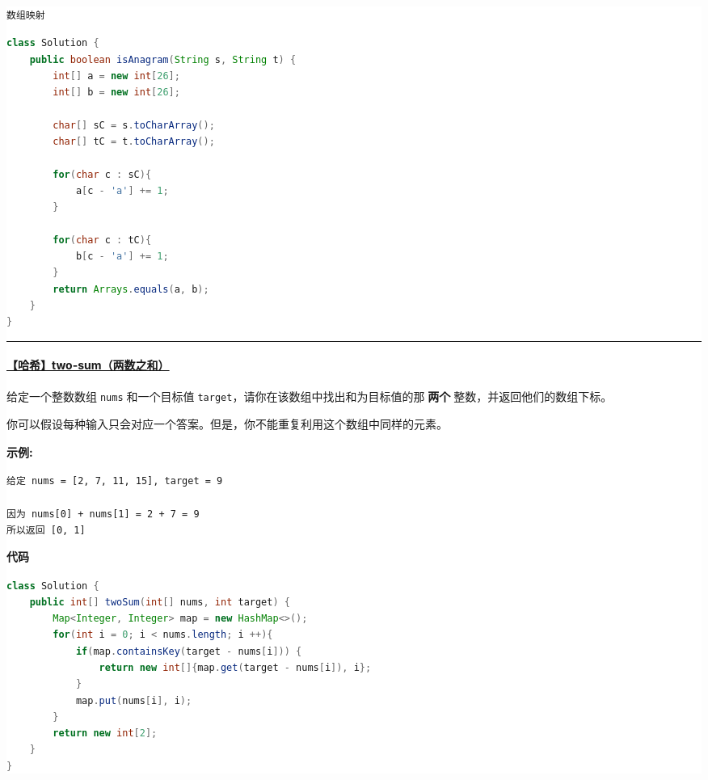 ```java

```

`数组映射`

```java
class Solution {
    public boolean isAnagram(String s, String t) {
        int[] a = new int[26];
        int[] b = new int[26];
        
        char[] sC = s.toCharArray();
        char[] tC = t.toCharArray();
        
        for(char c : sC){
            a[c - 'a'] += 1;
        }
        
        for(char c : tC){
            b[c - 'a'] += 1;
        }
        return Arrays.equals(a, b);
    }
}

```

------

#### [【哈希】two-sum（两数之和）](https://leetcode-cn.com/problems/two-sum/)

给定一个整数数组 `nums` 和一个目标值 `target`，请你在该数组中找出和为目标值的那 **两个** 整数，并返回他们的数组下标。

你可以假设每种输入只会对应一个答案。但是，你不能重复利用这个数组中同样的元素。

**示例:**

```
给定 nums = [2, 7, 11, 15], target = 9

因为 nums[0] + nums[1] = 2 + 7 = 9
所以返回 [0, 1]

```

**代码**

```java
class Solution {
    public int[] twoSum(int[] nums, int target) {
        Map<Integer, Integer> map = new HashMap<>();
        for(int i = 0; i < nums.length; i ++){
            if(map.containsKey(target - nums[i])) {
            	return new int[]{map.get(target - nums[i]), i};
            }
            map.put(nums[i], i);
        }
        return new int[2];
    }
}

```

